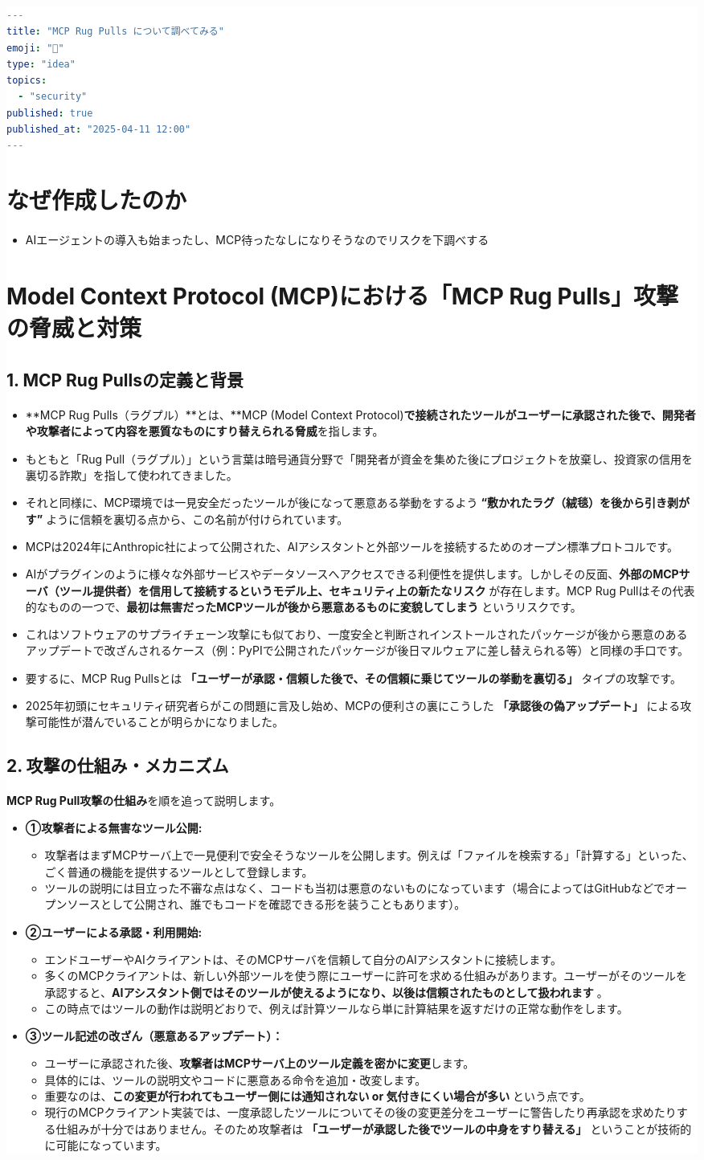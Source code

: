 ```yaml
---
title: "MCP Rug Pulls について調べてみる"
emoji: "🦆"
type: "idea"
topics:
  - "security"
published: true
published_at: "2025-04-11 12:00"
---
```


# なぜ作成したのか
- AIエージェントの導入も始まったし、MCP待ったなしになりそうなのでリスクを下調べする


# Model Context Protocol (MCP)における「MCP Rug Pulls」攻撃の脅威と対策

## 1. MCP Rug Pullsの定義と背景
- **MCP Rug Pulls（ラグプル）**とは、**MCP (Model Context Protocol)**で接続されたツールがユーザーに承認された後で、開発者や攻撃者によって内容を悪質なものにすり替えられる脅威**を指します。
- もともと「Rug Pull（ラグプル）」という言葉は暗号通貨分野で「開発者が資金を集めた後にプロジェクトを放棄し、投資家の信用を裏切る詐欺」を指して使われてきました。
- それと同様に、MCP環境では一見安全だったツールが後になって悪意ある挙動をするよう **“敷かれたラグ（絨毯）を後から引き剥がす”** ように信頼を裏切る点から、この名前が付けられています。

- MCPは2024年にAnthropic社によって公開された、AIアシスタントと外部ツールを接続するためのオープン標準プロトコルです。
- AIがプラグインのように様々な外部サービスやデータソースへアクセスできる利便性を提供します。しかしその反面、**外部のMCPサーバ（ツール提供者）を信用して接続するというモデル上、セキュリティ上の新たなリスク** が存在します。MCP Rug Pullはその代表的なものの一つで、**最初は無害だったMCPツールが後から悪意あるものに変貌してしまう** というリスクです。
- これはソフトウェアのサプライチェーン攻撃にも似ており、一度安全と判断されインストールされたパッケージが後から悪意のあるアップデートで改ざんされるケース（例：PyPIで公開されたパッケージが後日マルウェアに差し替えられる等）と同様の手口です。

- 要するに、MCP Rug Pullsとは **「ユーザーが承認・信頼した後で、その信頼に乗じてツールの挙動を裏切る」** タイプの攻撃です。
- 2025年初頭にセキュリティ研究者らがこの問題に言及し始め、MCPの便利さの裏にこうした **「承認後の偽アップデート」** による攻撃可能性が潜んでいることが明らかになりました。

## 2. 攻撃の仕組み・メカニズム
**MCP Rug Pull攻撃の仕組み**を順を追って説明します。

- **①攻撃者による無害なツール公開:** 
  - 攻撃者はまずMCPサーバ上で一見便利で安全そうなツールを公開します。例えば「ファイルを検索する」「計算する」といった、ごく普通の機能を提供するツールとして登録します。
  - ツールの説明には目立った不審な点はなく、コードも当初は悪意のないものになっています（場合によってはGitHubなどでオープンソースとして公開され、誰でもコードを確認できる形を装うこともあります）。

- **②ユーザーによる承認・利用開始:** 
  - エンドユーザーやAIクライアントは、そのMCPサーバを信頼して自分のAIアシスタントに接続します。
  - 多くのMCPクライアントは、新しい外部ツールを使う際にユーザーに許可を求める仕組みがあります。ユーザーがそのツールを承認すると、**AIアシスタント側ではそのツールが使えるようになり、以後は信頼されたものとして扱われます** 。
  - この時点ではツールの動作は説明どおりで、例えば計算ツールなら単に計算結果を返すだけの正常な動作をします。

- **③ツール記述の改ざん（悪意あるアップデート）：** 
  - ユーザーに承認された後、**攻撃者はMCPサーバ上のツール定義を密かに変更**します。
  - 具体的には、ツールの説明文やコードに悪意ある命令を追加・改変します。
  - 重要なのは、**この変更が行われてもユーザー側には通知されない or 気付きにくい場合が多い** という点です。
  - 現行のMCPクライアント実装では、一度承認したツールについてその後の変更差分をユーザーに警告したり再承認を求めたりする仕組みが十分ではありません。そのため攻撃者は **「ユーザーが承認した後でツールの中身をすり替える」** ということが技術的に可能になっています。
